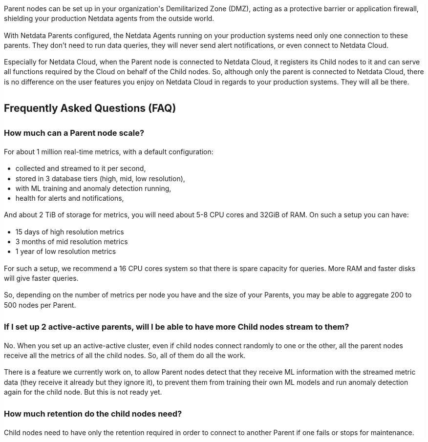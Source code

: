 Parent nodes can be set up in your organization's Demilitarized Zone (DMZ), acting as a protective barrier or application firewall, shielding your production Netdata agents from the outside world.

With Netdata Parents configured, the Netdata Agents running on your production systems need only one connection to these parents. They don’t need to run data queries, they will never send alert notifications, or even connect to Netdata Cloud.

Especially for Netdata Cloud, when the Parent node is connected to Netdata Cloud, it registers its Child nodes to it and can serve all functions required by the Cloud on behalf of the Child nodes. So, although only the parent is connected to Netdata Cloud, there is no difference on the user features you enjoy on Netdata Cloud in regards to your production systems. They will all be there.


## Frequently Asked Questions (FAQ)

### How much can a Parent node scale?

For about 1 million real-time metrics, with a default configuration:

* collected and streamed to it per second,
* stored in 3 database tiers (high, mid, low resolution),
* with ML training and anomaly detection running,
* health for alerts and notifications,

And about 2 TiB of storage for metrics, you will need about 5-8 CPU cores and 32GiB of RAM. On such a setup you can have:

* 15 days of high resolution metrics
* 3 months of mid resolution metrics
* 1 year of low resolution metrics 

For such a setup, we recommend a 16 CPU cores system so that there is spare capacity for queries. More RAM and faster disks will give faster queries.

So, depending on the number of metrics per node you have and the size of your Parents, you may be able to aggregate 200 to 500 nodes per Parent.


### If I set up 2 active-active parents, will I be able to have more Child nodes stream to them?

No. When you set up an active-active cluster, even if child nodes connect randomly to one or the other, all the parent nodes receive all the metrics of all the child nodes. So, all of them do all the work.

There is a feature we currently work on, to allow Parent nodes detect that they receive ML information with the streamed metric data (they receive it already but they ignore it), to prevent them from training their own ML models and run anomaly detection again for the child node. But this is not ready yet.


### How much retention do the child nodes need?

Child nodes need to have only the retention required in order to connect to another Parent if one fails or stops for maintenance.
